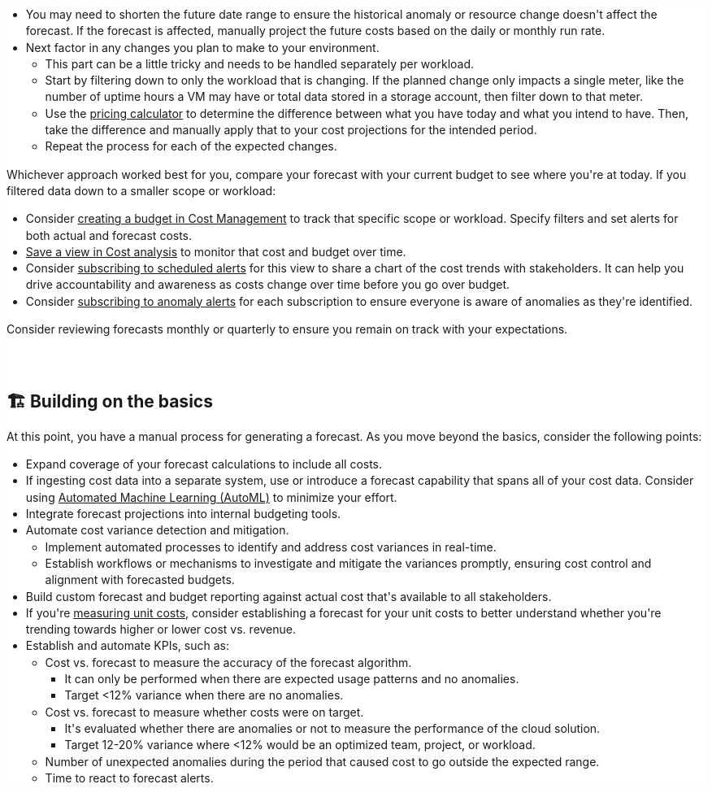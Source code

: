   - You may need to shorten the future date range to ensure the historical anomaly or resource change doesn't affect the forecast. If the forecast is affected, manually project the future costs based on the daily or monthly run rate.
- Next factor in any changes you plan to make to your environment.
  - This part can be a little tricky and needs to be handled separately per workload.
  - Start by filtering down to only the workload that is changing. If the planned change only impacts a single meter, like the number of uptime hours a VM may have or total data stored in a storage account, then filter down to that meter.
  - Use the [pricing calculator](https://azure.microsoft.com/pricing/calculator) to determine the difference between what you have today and what you intend to have. Then, take the difference and manually apply that to your cost projections for the intended period.
  - Repeat the process for each of the expected changes.

Whichever approach worked best for you, compare your forecast with your current budget to see where you're at today. If you filtered data down to a smaller scope or workload:

- Consider [creating a budget in Cost Management](https://learn.microsoft.com/azure/cost-management-billing/costs/tutorial-acm-create-budgets) to track that specific scope or workload. Specify filters and set alerts for both actual and forecast costs.
- [Save a view in Cost analysis](https://learn.microsoft.com/azure/cost-management-billing/costs/save-share-views) to monitor that cost and budget over time.
- Consider [subscribing to scheduled alerts](https://learn.microsoft.com/azure/cost-management-billing/costs/save-share-views#subscribe-to-scheduled-alerts) for this view to share a chart of the cost trends with stakeholders. It can help you drive accountability and awareness as costs change over time before you go over budget.
- Consider [subscribing to anomaly alerts](https://learn.microsoft.com/azure/cost-management-billing/understand/analyze-unexpected-charges#create-an-anomaly-alert) for each subscription to ensure everyone is aware of anomalies as they're identified.

Consider reviewing forecasts monthly or quarterly to ensure you remain on track with your expectations.

<br>

## 🏗️ Building on the basics

At this point, you have a manual process for generating a forecast. As you move beyond the basics, consider the following points:

- Expand coverage of your forecast calculations to include all costs.
- If ingesting cost data into a separate system, use or introduce a forecast capability that spans all of your cost data. Consider using [Automated Machine Learning (AutoML)](https://learn.microsoft.com/azure/machine-learning/how-to-auto-train-forecast) to minimize your effort.
- Integrate forecast projections into internal budgeting tools.
- Automate cost variance detection and mitigation.
  - Implement automated processes to identify and address cost variances in real-time.
  - Establish workflows or mechanisms to investigate and mitigate the variances promptly, ensuring cost control and alignment with forecasted budgets.
- Build custom forecast and budget reporting against actual cost that's available to all stakeholders.
- If you're [measuring unit costs](./unit-economics.md), consider establishing a forecast for your unit costs to better understand whether you're trending towards higher or lower cost vs. revenue.
- Establish and automate KPIs, such as:
  - Cost vs. forecast to measure the accuracy of the forecast algorithm.
    - It can only be performed when there are expected usage patterns and no anomalies.
    - Target \<12% variance when there are no anomalies.
  - Cost vs. forecast to measure whether costs were on target.
    - It's evaluated whether there are anomalies or not to measure the performance of the cloud solution.
    - Target 12-20% variance where \<12% would be an optimized team, project, or workload.
  - Number of unexpected anomalies during the period that caused cost to go outside the expected range.
  - Time to react to forecast alerts.
